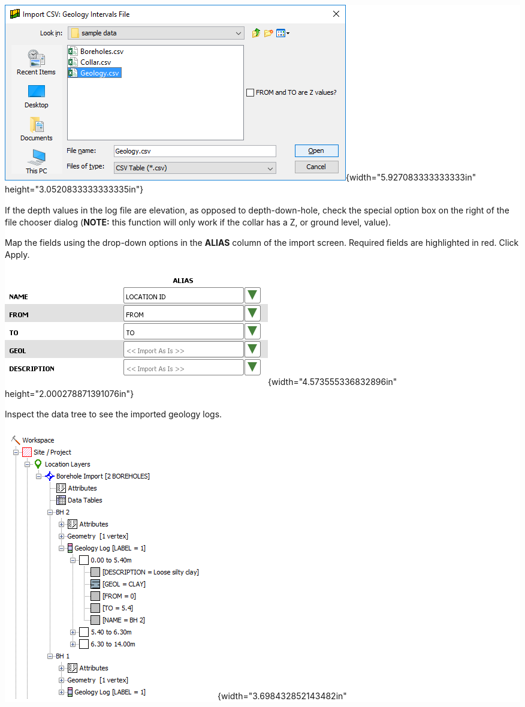 ![](media\image158.png){width="5.927083333333333in"
height="3.0520833333333335in"}

If the depth values in the log file are elevation, as opposed to
depth-down-hole, check the special option box on the right of the file
chooser dialog (**NOTE:** this function will only work if the collar has
a Z, or ground level, value).

Map the fields using the drop-down options in the **ALIAS** column of
the import screen. Required fields are highlighted in red. Click Apply.

![](media\image159.PNG){width="4.573555336832896in"
height="2.000278871391076in"}

Inspect the data tree to see the imported geology logs.

![](media\image160.PNG){width="3.698432852143482in"